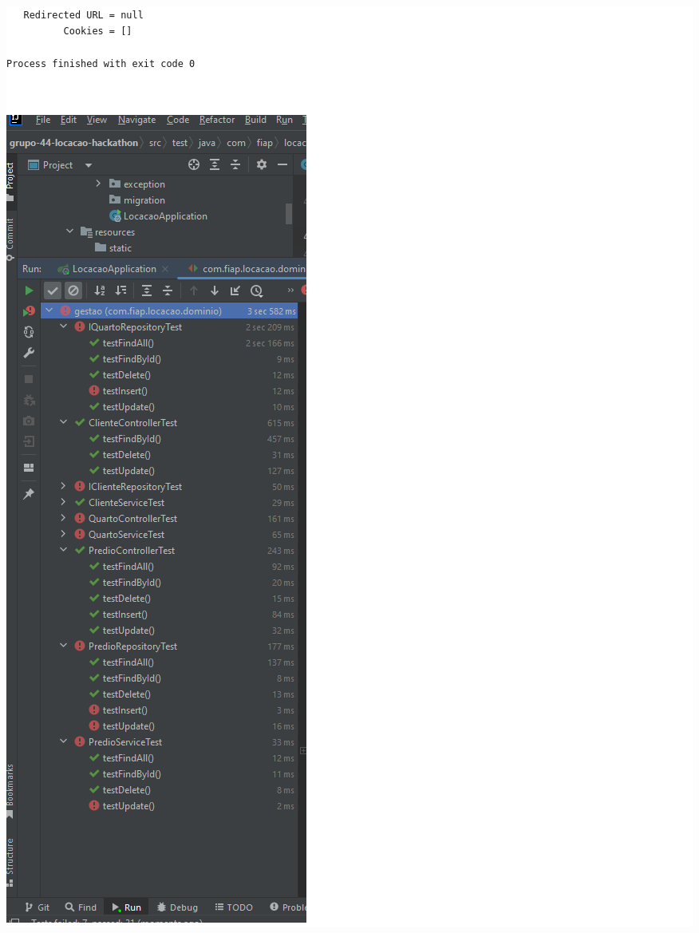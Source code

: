 ```
   Redirected URL = null
          Cookies = []

Process finished with exit code 0



```


![img_1.png](img_1.png)
